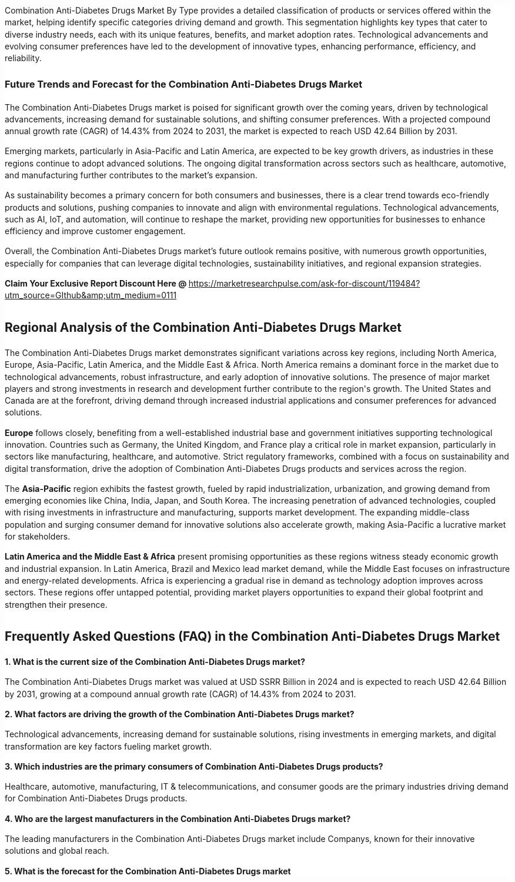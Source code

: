Combination Anti-Diabetes Drugs Market By Type provides a detailed classification of products or services offered within the market, helping identify specific categories driving demand and growth. This segmentation highlights key types that cater to diverse industry needs, each with its unique features, benefits, and market adoption rates. Technological advancements and evolving consumer preferences have led to the development of innovative types, enhancing performance, efficiency, and reliability.</p><h3>Future Trends and Forecast for the Combination Anti-Diabetes Drugs Market</h3><p>The Combination Anti-Diabetes Drugs market is poised for significant growth over the coming years, driven by technological advancements, increasing demand for sustainable solutions, and shifting consumer preferences. With a projected compound annual growth rate (CAGR) of 14.43% from 2024 to 2031, the market is expected to reach USD 42.64 Billion by 2031.</p><p>Emerging markets, particularly in Asia-Pacific and Latin America, are expected to be key growth drivers, as industries in these regions continue to adopt advanced solutions. The ongoing digital transformation across sectors such as healthcare, automotive, and manufacturing further contributes to the market&rsquo;s expansion.</p><p>As sustainability becomes a primary concern for both consumers and businesses, there is a clear trend towards eco-friendly products and solutions, pushing companies to innovate and align with environmental regulations. Technological advancements, such as AI, IoT, and automation, will continue to reshape the market, providing new opportunities for businesses to enhance efficiency and improve customer engagement.</p><p>Overall, the Combination Anti-Diabetes Drugs market&rsquo;s future outlook remains positive, with numerous growth opportunities, especially for companies that can leverage digital technologies, sustainability initiatives, and regional expansion strategies.</p><p><strong>Claim Your Exclusive Report Discount Here @ </strong><a href="https://marketresearchpulse.com/ask-for-discount/119484?utm_source=GIthub&amp;utm_medium=0111">https://marketresearchpulse.com/ask-for-discount/119484?utm_source=GIthub&amp;utm_medium=0111</a></p><h2><strong>Regional Analysis of the Combination Anti-Diabetes Drugs Market</strong></h2><p>The Combination Anti-Diabetes Drugs market demonstrates significant variations across key regions, including North America, Europe, Asia-Pacific, Latin America, and the Middle East &amp; Africa. North America remains a dominant force in the market due to technological advancements, robust infrastructure, and early adoption of innovative solutions. The presence of major market players and strong investments in research and development further contribute to the region's growth. The United States and Canada are at the forefront, driving demand through increased industrial applications and consumer preferences for advanced solutions.</p><p><strong>Europe</strong> follows closely, benefiting from a well-established industrial base and government initiatives supporting technological innovation. Countries such as Germany, the United Kingdom, and France play a critical role in market expansion, particularly in sectors like manufacturing, healthcare, and automotive. Strict regulatory frameworks, combined with a focus on sustainability and digital transformation, drive the adoption of Combination Anti-Diabetes Drugs products and services across the region.</p><p>The <strong>Asia-Pacific</strong> region exhibits the fastest growth, fueled by rapid industrialization, urbanization, and growing demand from emerging economies like China, India, Japan, and South Korea. The increasing penetration of advanced technologies, coupled with rising investments in infrastructure and manufacturing, supports market development. The expanding middle-class population and surging consumer demand for innovative solutions also accelerate growth, making Asia-Pacific a lucrative market for stakeholders.</p><p><strong>Latin America and the Middle East &amp; Africa</strong> present promising opportunities as these regions witness steady economic growth and industrial expansion. In Latin America, Brazil and Mexico lead market demand, while the Middle East focuses on infrastructure and energy-related developments. Africa is experiencing a gradual rise in demand as technology adoption improves across sectors. These regions offer untapped potential, providing market players opportunities to expand their global footprint and strengthen their presence.</p><h2><strong>Frequently Asked Questions (FAQ) in the Combination Anti-Diabetes Drugs Market</strong></h2><p><strong>1. What is the current size of the Combination Anti-Diabetes Drugs market?</strong></p><p>The Combination Anti-Diabetes Drugs market was valued at USD SSRR Billion in 2024 and is expected to reach USD 42.64 Billion by 2031, growing at a compound annual growth rate (CAGR) of 14.43% from 2024 to 2031.</p><p><strong>2. What factors are driving the growth of the Combination Anti-Diabetes Drugs market?</strong></p><p>Technological advancements, increasing demand for sustainable solutions, rising investments in emerging markets, and digital transformation are key factors fueling market growth.</p><p><strong>3. Which industries are the primary consumers of Combination Anti-Diabetes Drugs products?</strong></p><p>Healthcare, automotive, manufacturing, IT &amp; telecommunications, and consumer goods are the primary industries driving demand for Combination Anti-Diabetes Drugs products.</p><p><strong>4. Who are the largest manufacturers in the Combination Anti-Diabetes Drugs market?</strong></p><p>The leading manufacturers in the Combination Anti-Diabetes Drugs market include Companys, known for their innovative solutions and global reach.</p><p><strong>5. What is the forecast for the Combination Anti-Diabetes Drugs market